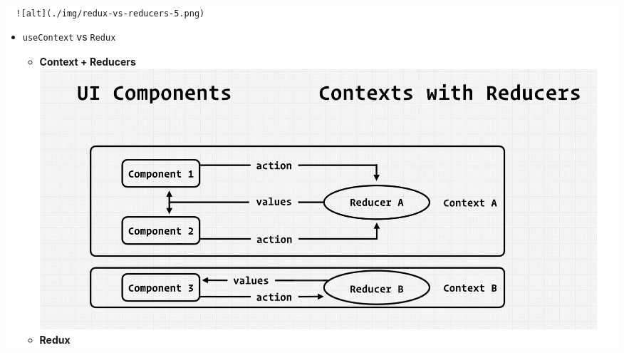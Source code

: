      ![alt](./img/redux-vs-reducers-5.png)

- `useContext` vs `Redux`

  - **Context + Reducers**
    ![Context](./img/redux3.PNG)
  - **Redux**